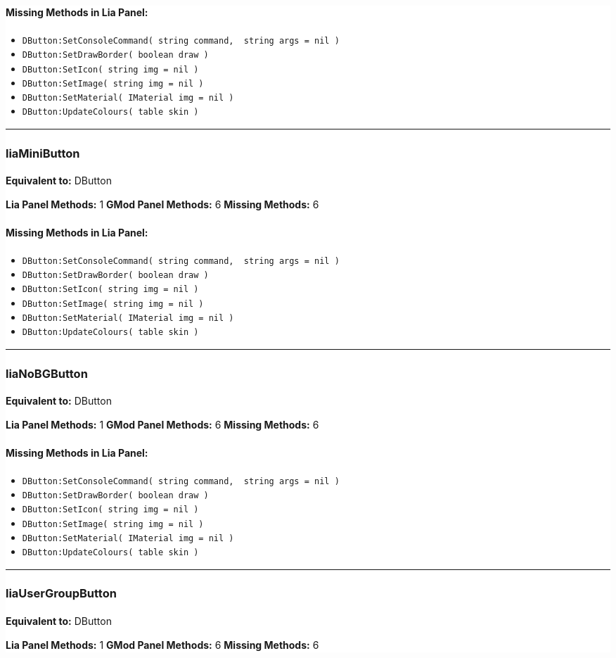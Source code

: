 #### Missing Methods in Lia Panel:
- `DButton:SetConsoleCommand( string command,  string args = nil )`
- `DButton:SetDrawBorder( boolean draw )`
- `DButton:SetIcon( string img = nil )`
- `DButton:SetImage( string img = nil )`
- `DButton:SetMaterial( IMaterial img = nil )`
- `DButton:UpdateColours( table skin )`

---

### liaMiniButton

**Equivalent to:** DButton

**Lia Panel Methods:** 1
**GMod Panel Methods:** 6
**Missing Methods:** 6

#### Missing Methods in Lia Panel:
- `DButton:SetConsoleCommand( string command,  string args = nil )`
- `DButton:SetDrawBorder( boolean draw )`
- `DButton:SetIcon( string img = nil )`
- `DButton:SetImage( string img = nil )`
- `DButton:SetMaterial( IMaterial img = nil )`
- `DButton:UpdateColours( table skin )`

---

### liaNoBGButton

**Equivalent to:** DButton

**Lia Panel Methods:** 1
**GMod Panel Methods:** 6
**Missing Methods:** 6

#### Missing Methods in Lia Panel:
- `DButton:SetConsoleCommand( string command,  string args = nil )`
- `DButton:SetDrawBorder( boolean draw )`
- `DButton:SetIcon( string img = nil )`
- `DButton:SetImage( string img = nil )`
- `DButton:SetMaterial( IMaterial img = nil )`
- `DButton:UpdateColours( table skin )`

---

### liaUserGroupButton

**Equivalent to:** DButton

**Lia Panel Methods:** 1
**GMod Panel Methods:** 6
**Missing Methods:** 6
